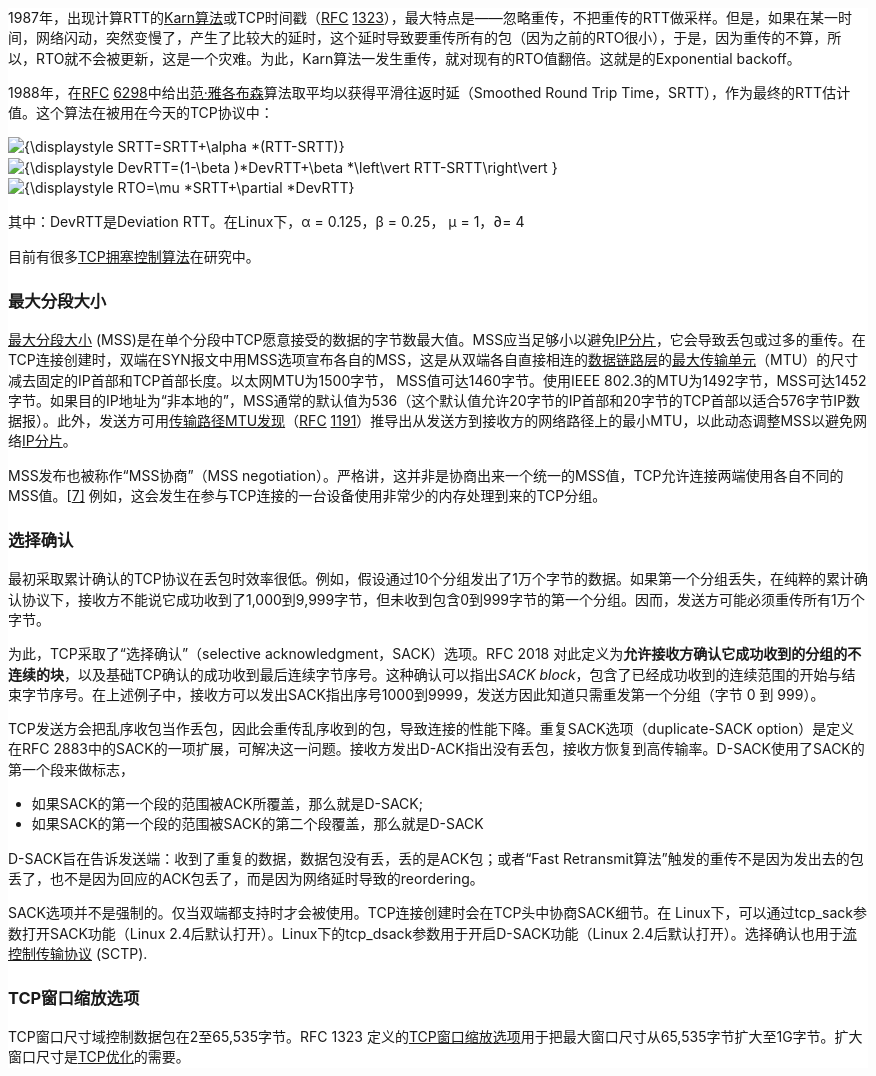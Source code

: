 1987年，出现计算RTT的[Karn算法](https://zh.wikipedia.org/w/index.php?title=Karn算法&action=edit&redlink=1)或TCP时间戳（[RFC](https://zh.wikipedia.org/wiki/RFC) [1323](https://tools.ietf.org/html/rfc1323)），最大特点是——忽略重传，不把重传的RTT做采样。但是，如果在某一时间，网络闪动，突然变慢了，产生了比较大的延时，这个延时导致要重传所有的包（因为之前的RTO很小），于是，因为重传的不算，所以，RTO就不会被更新，这是一个灾难。为此，Karn算法一发生重传，就对现有的RTO值翻倍。这就是的Exponential backoff。

1988年，在[RFC](https://zh.wikipedia.org/wiki/RFC) [6298](https://tools.ietf.org/html/rfc6298)中给出[范·雅各布森](https://zh.wikipedia.org/wiki/范·雅各布森)算法取平均以获得平滑往返时延（Smoothed Round Trip Time，SRTT），作为最终的RTT估计值。这个算法在被用在今天的TCP协议中：

![{\displaystyle SRTT=SRTT+\alpha *(RTT-SRTT)}](https://wikimedia.org/api/rest_v1/media/math/render/svg/c0f11815a603949df6d75ef69ab5bdbbde8885b8)![{\displaystyle DevRTT=(1-\beta )*DevRTT+\beta *\left\vert RTT-SRTT\right\vert }](https://wikimedia.org/api/rest_v1/media/math/render/svg/1f61694ef7af35e667516ca5836f49ebbc4ddab9)![{\displaystyle RTO=\mu *SRTT+\partial *DevRTT}](https://wikimedia.org/api/rest_v1/media/math/render/svg/76f58065b6978558b9450476c677eacbd9103f8a)

其中：DevRTT是Deviation RTT。在Linux下，α = 0.125，β = 0.25， μ = 1，∂= 4

目前有很多[TCP拥塞控制算法](https://zh.wikipedia.org/wiki/TCP拥塞控制)在研究中。

### 最大分段大小

[最大分段大小](https://zh.wikipedia.org/wiki/最大分段大小) (MSS)是在单个分段中TCP愿意接受的数据的字节数最大值。MSS应当足够小以避免[IP分片](https://zh.wikipedia.org/wiki/IP分片)，它会导致丢包或过多的重传。在TCP连接创建时，双端在SYN报文中用MSS选项宣布各自的MSS，这是从双端各自直接相连的[数据链路层](https://zh.wikipedia.org/wiki/数据链路层)的[最大传输单元](https://zh.wikipedia.org/wiki/最大传输单元)（MTU）的尺寸减去固定的IP首部和TCP首部长度。以太网MTU为1500字节， MSS值可达1460字节。使用IEEE 802.3的MTU为1492字节，MSS可达1452字节。如果目的IP地址为“非本地的”，MSS通常的默认值为536（这个默认值允许20字节的IP首部和20字节的TCP首部以适合576字节IP数据报）。此外，发送方可用[传输路径MTU发现](https://zh.wikipedia.org/w/index.php?title=传输路径MTU发现&action=edit&redlink=1)（[RFC](https://zh.wikipedia.org/wiki/RFC) [1191](https://tools.ietf.org/html/rfc1191)）推导出从发送方到接收方的网络路径上的最小MTU，以此动态调整MSS以避免网络[IP分片](https://zh.wikipedia.org/wiki/IP分片)。

MSS发布也被称作“MSS协商”（MSS negotiation）。严格讲，这并非是协商出来一个统一的MSS值，TCP允许连接两端使用各自不同的MSS值。[[7\]](https://zh.wikipedia.org/wiki/传输控制协议#cite_note-7) 例如，这会发生在参与TCP连接的一台设备使用非常少的内存处理到来的TCP分组。

### 选择确认

最初采取累计确认的TCP协议在丢包时效率很低。例如，假设通过10个分组发出了1万个字节的数据。如果第一个分组丢失，在纯粹的累计确认协议下，接收方不能说它成功收到了1,000到9,999字节，但未收到包含0到999字节的第一个分组。因而，发送方可能必须重传所有1万个字节。

为此，TCP采取了“选择确认”（selective acknowledgment，SACK）选项。RFC 2018 对此定义为**允许接收方确认它成功收到的分组的不连续的块**，以及基础TCP确认的成功收到最后连续字节序号。这种确认可以指出*SACK block*，包含了已经成功收到的连续范围的开始与结束字节序号。在上述例子中，接收方可以发出SACK指出序号1000到9999，发送方因此知道只需重发第一个分组（字节 0 到 999）。

TCP发送方会把乱序收包当作丢包，因此会重传乱序收到的包，导致连接的性能下降。重复SACK选项（duplicate-SACK option）是定义在RFC 2883中的SACK的一项扩展，可解决这一问题。接收方发出D-ACK指出没有丢包，接收方恢复到高传输率。D-SACK使用了SACK的第一个段来做标志，

- 如果SACK的第一个段的范围被ACK所覆盖，那么就是D-SACK;
- 如果SACK的第一个段的范围被SACK的第二个段覆盖，那么就是D-SACK

D-SACK旨在告诉发送端：收到了重复的数据，数据包没有丢，丢的是ACK包；或者“Fast Retransmit算法”触发的重传不是因为发出去的包丢了，也不是因为回应的ACK包丢了，而是因为网络延时导致的reordering。

SACK选项并不是强制的。仅当双端都支持时才会被使用。TCP连接创建时会在TCP头中协商SACK细节。在 Linux下，可以通过tcp_sack参数打开SACK功能（Linux 2.4后默认打开）。Linux下的tcp_dsack参数用于开启D-SACK功能（Linux 2.4后默认打开）。选择确认也用于[流控制传输协议](https://zh.wikipedia.org/wiki/流控制传输协议) (SCTP).

### TCP窗口缩放选项

TCP窗口尺寸域控制数据包在2至65,535字节。RFC 1323 定义的[TCP窗口缩放选项](https://zh.wikipedia.org/w/index.php?title=TCP窗口缩放选项&action=edit&redlink=1)用于把最大窗口尺寸从65,535字节扩大至1G字节。扩大窗口尺寸是[TCP优化](https://zh.wikipedia.org/w/index.php?title=TCP优化&action=edit&redlink=1)的需要。
